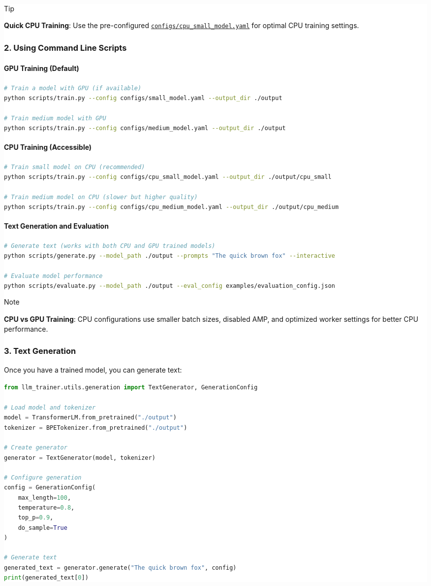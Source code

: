 > [!TIP]
> **Quick CPU Training**: Use the pre-configured [`configs/cpu_small_model.yaml`](configs/cpu_small_model.yaml:1) for optimal CPU training settings.

### 2. Using Command Line Scripts

#### GPU Training (Default)
```bash
# Train a model with GPU (if available)
python scripts/train.py --config configs/small_model.yaml --output_dir ./output

# Train medium model with GPU
python scripts/train.py --config configs/medium_model.yaml --output_dir ./output
```

#### CPU Training (Accessible)
```bash
# Train small model on CPU (recommended)
python scripts/train.py --config configs/cpu_small_model.yaml --output_dir ./output/cpu_small

# Train medium model on CPU (slower but higher quality)
python scripts/train.py --config configs/cpu_medium_model.yaml --output_dir ./output/cpu_medium
```

#### Text Generation and Evaluation
```bash
# Generate text (works with both CPU and GPU trained models)
python scripts/generate.py --model_path ./output --prompts "The quick brown fox" --interactive

# Evaluate model performance
python scripts/evaluate.py --model_path ./output --eval_config examples/evaluation_config.json
```

> [!NOTE]
> **CPU vs GPU Training**: CPU configurations use smaller batch sizes, disabled AMP, and optimized worker settings for better CPU performance.

### 3. Text Generation

Once you have a trained model, you can generate text:

```python
from llm_trainer.utils.generation import TextGenerator, GenerationConfig

# Load model and tokenizer
model = TransformerLM.from_pretrained("./output")
tokenizer = BPETokenizer.from_pretrained("./output")

# Create generator
generator = TextGenerator(model, tokenizer)

# Configure generation
config = GenerationConfig(
    max_length=100,
    temperature=0.8,
    top_p=0.9,
    do_sample=True
)

# Generate text
generated_text = generator.generate("The quick brown fox", config)
print(generated_text[0])
```
